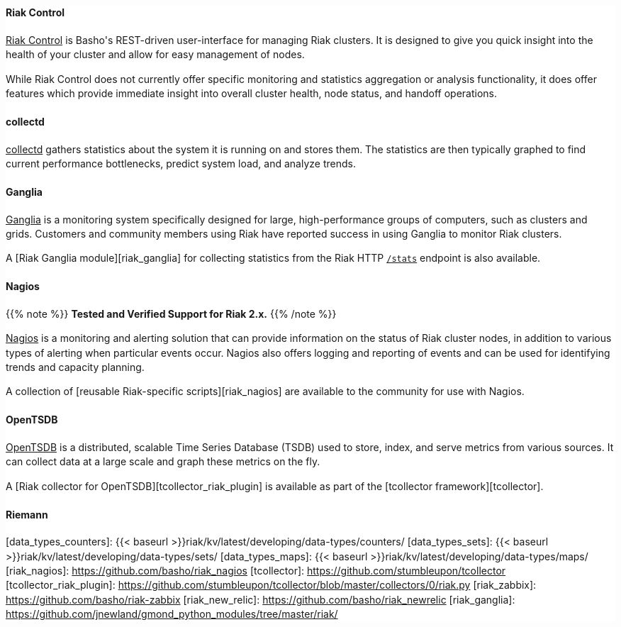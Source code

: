 #### Riak Control

[Riak Control]({{<baseurl>}}riak/kv/2.0.5/using/admin/riak-control/) is Basho's REST-driven user-interface for managing Riak
clusters. It is designed to give you quick insight into the health of
your cluster and allow for easy management of nodes.

While Riak Control does not currently offer specific monitoring and
statistics aggregation or analysis functionality, it does offer features
which provide immediate insight into overall cluster health, node
status, and handoff operations.

#### collectd

[collectd](http://collectd.org) gathers statistics about the system it
is running on and stores them. The statistics are then typically graphed
to find current performance bottlenecks, predict system load, and
analyze trends.

#### Ganglia

[Ganglia](http://ganglia.info) is a monitoring system specifically
designed for large, high-performance groups of computers, such as
clusters and grids. Customers and community members using Riak have
reported success in using Ganglia to monitor Riak clusters.

A [Riak Ganglia module][riak_ganglia] for collecting statistics from
the Riak HTTP [`/stats`]({{<baseurl>}}riak/kv/2.0.5/developing/api/http/status) endpoint is also available.

#### Nagios

{{% note %}}
**Tested and Verified Support for Riak 2.x.**
{{% /note %}}

[Nagios](http://www.nagios.org) is a monitoring and alerting solution
that can provide information on the status of Riak cluster nodes, in
addition to various types of alerting when particular events occur.
Nagios also offers logging and reporting of events and can be used for
identifying trends and capacity planning.

A collection of [reusable Riak-specific scripts][riak_nagios] are
available to the community for use with Nagios.

#### OpenTSDB

[OpenTSDB](http://opentsdb.net) is a distributed, scalable Time Series Database
(TSDB) used to store, index, and serve metrics from various sources. It can
collect data at a large scale and graph these metrics on the fly.

A [Riak collector for OpenTSDB][tcollector_riak_plugin] is available as part of
the [tcollector framework][tcollector].

#### Riemann


[sysctl_vm_txt]: https://www.kernel.org/doc/Documentation/sysctl/vm.txt
[data_types_counters]: {{< baseurl >}}riak/kv/latest/developing/data-types/counters/
[data_types_sets]: {{< baseurl >}}riak/kv/latest/developing/data-types/sets/
[data_types_maps]: {{< baseurl >}}riak/kv/latest/developing/data-types/maps/
[riak_nagios]: https://github.com/basho/riak_nagios
[tcollector]: https://github.com/stumbleupon/tcollector
[tcollector_riak_plugin]: https://github.com/stumbleupon/tcollector/blob/master/collectors/0/riak.py
[riak_zabbix]: https://github.com/basho/riak-zabbix
[riak_new_relic]: https://github.com/basho/riak_newrelic
[riak_ganglia]: https://github.com/jnewland/gmond_python_modules/tree/master/riak/